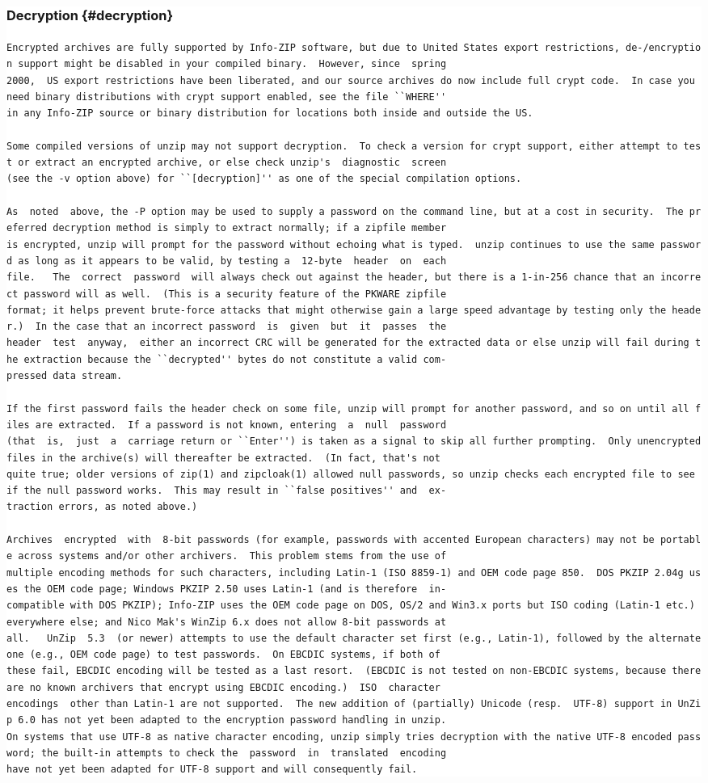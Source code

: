 

### Decryption {#decryption}

```
Encrypted archives are fully supported by Info-ZIP software, but due to United States export restrictions, de-/encryption support might be disabled in your compiled binary.  However, since  spring
2000,  US export restrictions have been liberated, and our source archives do now include full crypt code.  In case you need binary distributions with crypt support enabled, see the file ``WHERE''
in any Info-ZIP source or binary distribution for locations both inside and outside the US.

Some compiled versions of unzip may not support decryption.  To check a version for crypt support, either attempt to test or extract an encrypted archive, or else check unzip's  diagnostic  screen
(see the -v option above) for ``[decryption]'' as one of the special compilation options.

As  noted  above, the -P option may be used to supply a password on the command line, but at a cost in security.  The preferred decryption method is simply to extract normally; if a zipfile member
is encrypted, unzip will prompt for the password without echoing what is typed.  unzip continues to use the same password as long as it appears to be valid, by testing a  12-byte  header  on  each
file.   The  correct  password  will always check out against the header, but there is a 1-in-256 chance that an incorrect password will as well.  (This is a security feature of the PKWARE zipfile
format; it helps prevent brute-force attacks that might otherwise gain a large speed advantage by testing only the header.)  In the case that an incorrect password  is  given  but  it  passes  the
header  test  anyway,  either an incorrect CRC will be generated for the extracted data or else unzip will fail during the extraction because the ``decrypted'' bytes do not constitute a valid com‐
pressed data stream.

If the first password fails the header check on some file, unzip will prompt for another password, and so on until all files are extracted.  If a password is not known, entering  a  null  password
(that  is,  just  a  carriage return or ``Enter'') is taken as a signal to skip all further prompting.  Only unencrypted files in the archive(s) will thereafter be extracted.  (In fact, that's not
quite true; older versions of zip(1) and zipcloak(1) allowed null passwords, so unzip checks each encrypted file to see if the null password works.  This may result in ``false positives'' and  ex‐
traction errors, as noted above.)

Archives  encrypted  with  8-bit passwords (for example, passwords with accented European characters) may not be portable across systems and/or other archivers.  This problem stems from the use of
multiple encoding methods for such characters, including Latin-1 (ISO 8859-1) and OEM code page 850.  DOS PKZIP 2.04g uses the OEM code page; Windows PKZIP 2.50 uses Latin-1 (and is therefore  in‐
compatible with DOS PKZIP); Info-ZIP uses the OEM code page on DOS, OS/2 and Win3.x ports but ISO coding (Latin-1 etc.) everywhere else; and Nico Mak's WinZip 6.x does not allow 8-bit passwords at
all.   UnZip  5.3  (or newer) attempts to use the default character set first (e.g., Latin-1), followed by the alternate one (e.g., OEM code page) to test passwords.  On EBCDIC systems, if both of
these fail, EBCDIC encoding will be tested as a last resort.  (EBCDIC is not tested on non-EBCDIC systems, because there are no known archivers that encrypt using EBCDIC encoding.)  ISO  character
encodings  other than Latin-1 are not supported.  The new addition of (partially) Unicode (resp.  UTF-8) support in UnZip 6.0 has not yet been adapted to the encryption password handling in unzip.
On systems that use UTF-8 as native character encoding, unzip simply tries decryption with the native UTF-8 encoded password; the built-in attempts to check the  password  in  translated  encoding
have not yet been adapted for UTF-8 support and will consequently fail.
```

